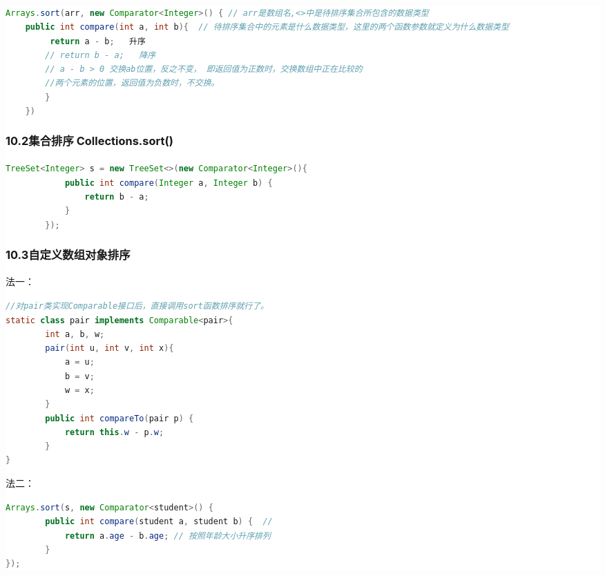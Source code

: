```java
Arrays.sort(arr, new Comparator<Integer>() { // arr是数组名,<>中是待排序集合所包含的数据类型
	public int compare(int a, int b){  // 待排序集合中的元素是什么数据类型，这里的两个函数参数就定义为什么数据类型
		 return a - b;   升序
		// return b - a;   降序
		// a - b > 0 交换ab位置，反之不变， 即返回值为正数时，交换数组中正在比较的
		//两个元素的位置，返回值为负数时，不交换。 
		}
	})
```
### 10.2集合排序 Collections.sort()
```java
TreeSet<Integer> s = new TreeSet<>(new Comparator<Integer>(){
			public int compare(Integer a, Integer b) {  
	        	return b - a; 
			}
		});
```
### 10.3自定义数组对象排序
法一：
```java
//对pair类实现Comparable接口后，直接调用sort函数排序就行了。
static class pair implements Comparable<pair>{
        int a, b, w;
        pair(int u, int v, int x){
            a = u;
            b = v;
            w = x;
        }
        public int compareTo(pair p) {
    		return this.w - p.w;
    	}
}
```
法二：
```java
Arrays.sort(s, new Comparator<student>() {
		public int compare(student a, student b) {  //
	        return a.age - b.age; // 按照年龄大小升序排列
		}
});
```